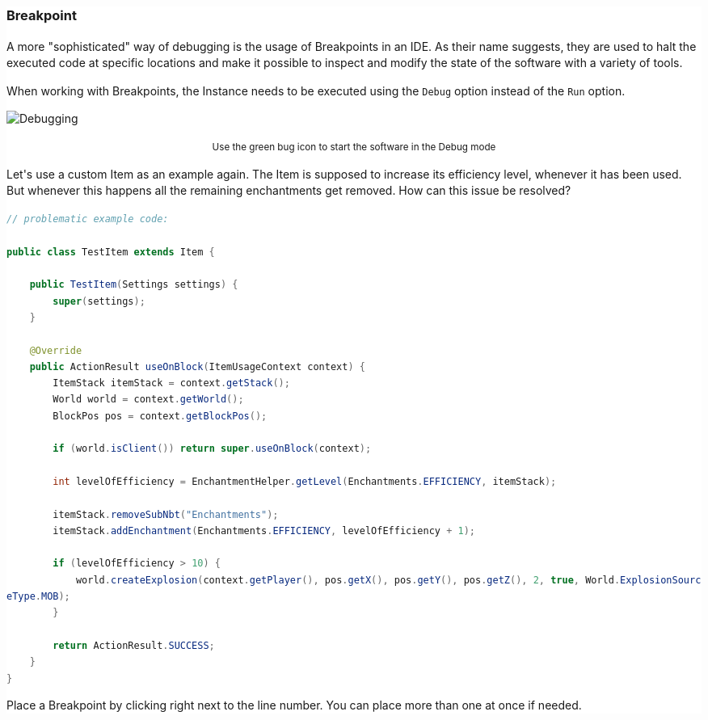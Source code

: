 ### Breakpoint

A more "sophisticated" way of debugging is the usage of Breakpoints in an IDE. As their name suggests, they are used to halt the executed code at specific locations and make it possible to inspect and modify the state of the software with a variety of tools.

When working with Breakpoints, the Instance needs to be executed using the `Debug` option instead of the `Run` option.

![Debugging](/misc/basic_problem_solving_03.png)

<div align="center">
    <small>Use the green bug icon to start the software in the Debug mode</small>
</div>

Let's use a custom Item as an example again. The Item is supposed to increase its efficiency level, whenever it has been used. But whenever this happens all the remaining enchantments get removed. How can this issue be resolved?

```java
// problematic example code:

public class TestItem extends Item {
    
    public TestItem(Settings settings) {
        super(settings);
    }

    @Override
    public ActionResult useOnBlock(ItemUsageContext context) {
        ItemStack itemStack = context.getStack();
        World world = context.getWorld();
        BlockPos pos = context.getBlockPos();

        if (world.isClient()) return super.useOnBlock(context);

        int levelOfEfficiency = EnchantmentHelper.getLevel(Enchantments.EFFICIENCY, itemStack);

        itemStack.removeSubNbt("Enchantments");
        itemStack.addEnchantment(Enchantments.EFFICIENCY, levelOfEfficiency + 1);

        if (levelOfEfficiency > 10) {
            world.createExplosion(context.getPlayer(), pos.getX(), pos.getY(), pos.getZ(), 2, true, World.ExplosionSourceType.MOB);
        }

        return ActionResult.SUCCESS;
    }
}
```

Place a Breakpoint by clicking right next to the line number. You can place more than one at once if needed.
